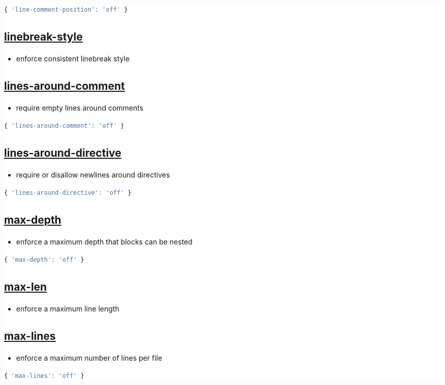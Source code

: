 ``````javascript
{ 'line-comment-position': 'off' }
``````



## [linebreak-style](http://eslint.org/docs/rules/linebreak-style)

- enforce consistent linebreak style



## [lines-around-comment](http://eslint.org/docs/rules/lines-around-comment)

- require empty lines around comments

``````javascript
{ 'lines-around-comment': 'off' }
``````



## [lines-around-directive](http://eslint.org/docs/rules/lines-around-directive)

- require or disallow newlines around directives

``````javascript
{ 'lines-around-directive': 'off' }
``````



## [max-depth](http://eslint.org/docs/rules/max-depth)

- enforce a maximum depth that blocks can be nested

``````javascript
{ 'max-depth': 'off' }
``````



## [max-len](http://eslint.org/docs/rules/max-len)

- enforce a maximum line length



## [max-lines](http://eslint.org/docs/rules/max-lines)

- enforce a maximum number of lines per file

``````javascript
{ 'max-lines': 'off' }
``````

